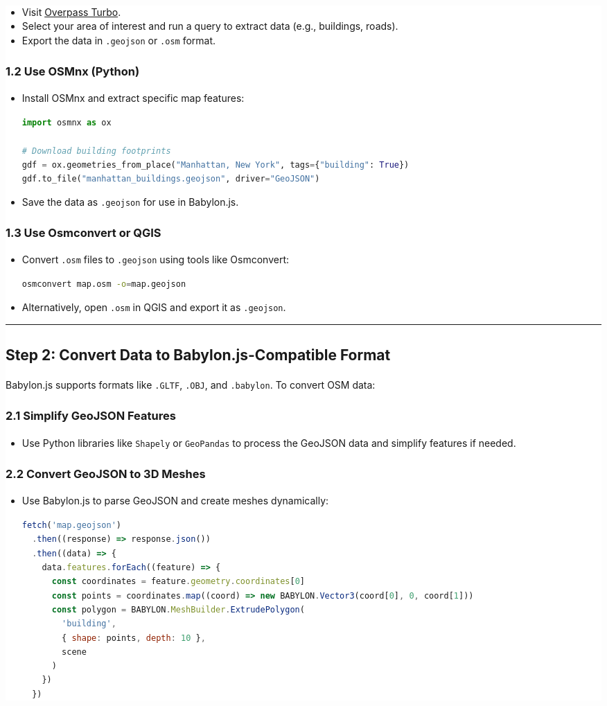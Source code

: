 - Visit [Overpass Turbo](https://overpass-turbo.eu/).
- Select your area of interest and run a query to extract data (e.g., buildings, roads).
- Export the data in `.geojson` or `.osm` format.

### **1.2 Use OSMnx (Python)**

- Install OSMnx and extract specific map features:

  ```python
  import osmnx as ox

  # Download building footprints
  gdf = ox.geometries_from_place("Manhattan, New York", tags={"building": True})
  gdf.to_file("manhattan_buildings.geojson", driver="GeoJSON")
  ```

- Save the data as `.geojson` for use in Babylon.js.

### **1.3 Use Osmconvert or QGIS**

- Convert `.osm` files to `.geojson` using tools like Osmconvert:
  ```bash
  osmconvert map.osm -o=map.geojson
  ```
- Alternatively, open `.osm` in QGIS and export it as `.geojson`.

---

## **Step 2: Convert Data to Babylon.js-Compatible Format**

Babylon.js supports formats like `.GLTF`, `.OBJ`, and `.babylon`. To convert OSM data:

### **2.1 Simplify GeoJSON Features**

- Use Python libraries like `Shapely` or `GeoPandas` to process the GeoJSON data and simplify features if needed.

### **2.2 Convert GeoJSON to 3D Meshes**

- Use Babylon.js to parse GeoJSON and create meshes dynamically:
  ```javascript
  fetch('map.geojson')
    .then((response) => response.json())
    .then((data) => {
      data.features.forEach((feature) => {
        const coordinates = feature.geometry.coordinates[0]
        const points = coordinates.map((coord) => new BABYLON.Vector3(coord[0], 0, coord[1]))
        const polygon = BABYLON.MeshBuilder.ExtrudePolygon(
          'building',
          { shape: points, depth: 10 },
          scene
        )
      })
    })
  ```
